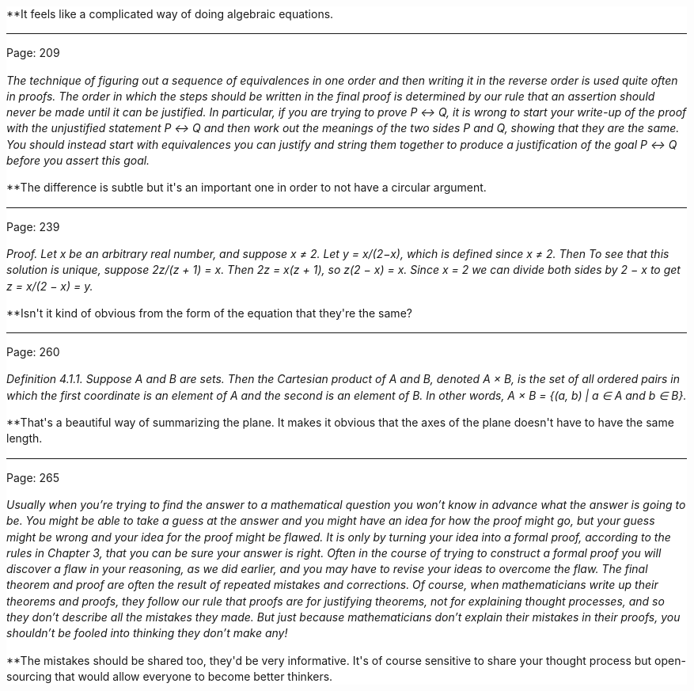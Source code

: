 **It feels like a complicated way of doing algebraic equations. 

---
Page: 209

*The technique of figuring out a sequence of equivalences in one order and then writing it in the reverse order is used quite often in proofs. The order in which the steps should be written in the final proof is determined by our rule that an assertion should never be made until it can be justified. In particular, if you are trying to prove P ↔ Q, it is wrong to start your write-up of the proof with the unjustified statement P ↔ Q and then work out the meanings of the two sides P and Q, showing that they are the same. You should instead start with equivalences you can justify and string them together to produce a justification of the goal P ↔ Q before you assert this goal.*

**The difference is subtle but it's an important one in order to not have a circular argument. 

---
Page: 239

*Proof. Let x be an arbitrary real number, and suppose x ≠ 2. Let y = x/(2−x), which is defined since x ≠ 2. Then
To see that this solution is unique, suppose 2z/(z + 1) = x. Then 2z = x(z + 1), so z(2 − x) = x. Since x = 2 we can divide both sides by 2 − x to get z = x/(2 − x) = y.*

**Isn't it kind of obvious from the form of the equation that they're the same?

---
Page: 260

*Definition 4.1.1. Suppose A and B are sets. Then the Cartesian product of A and B, denoted A × B, is the set of all ordered pairs in which the first coordinate is an element of A and the second is an element of B. In other words,
A × B = {(a, b) | a ∈ A and b ∈ B}.*

**That's a beautiful way of summarizing the plane. It makes it obvious that the axes of the plane doesn't have to have the same length. 

---
Page: 265

*Usually when you’re trying to find the answer to a mathematical question you won’t know in advance what the answer is going to be. You might be able to take a guess at the answer and you might have an idea for how the proof might go, but your guess might be wrong and your idea for the proof might be flawed. It is only by turning your idea into a formal proof, according to the rules in Chapter 3, that you can be sure your answer is right. Often in the course of trying to construct a formal proof you will discover a flaw in your reasoning, as we did earlier, and you may have to revise your ideas to overcome the flaw. The final theorem and proof are often the result of repeated mistakes and corrections. Of course, when mathematicians write up their theorems and proofs, they follow our rule that proofs are for justifying theorems, not for explaining thought processes, and so they don’t describe all the mistakes they made. But just because mathematicians don’t explain their mistakes in their proofs, you shouldn’t be fooled into thinking they don’t make any!*

**The mistakes should be shared too, they'd be very informative. It's of course sensitive to share your thought process but open-sourcing that would allow everyone to become better thinkers. 
